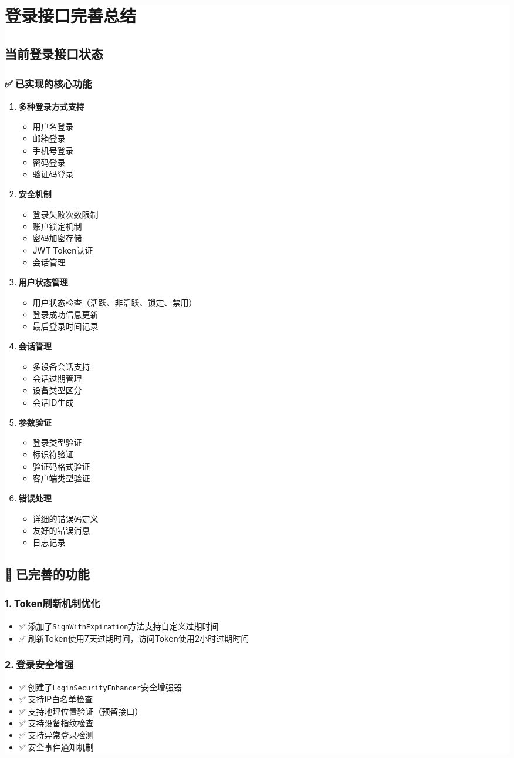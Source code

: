 # 登录接口完善总结

## 当前登录接口状态

### ✅ 已实现的核心功能

1. **多种登录方式支持**
   - 用户名登录
   - 邮箱登录  
   - 手机号登录
   - 密码登录
   - 验证码登录

2. **安全机制**
   - 登录失败次数限制
   - 账户锁定机制
   - 密码加密存储
   - JWT Token认证
   - 会话管理

3. **用户状态管理**
   - 用户状态检查（活跃、非活跃、锁定、禁用）
   - 登录成功信息更新
   - 最后登录时间记录

4. **会话管理**
   - 多设备会话支持
   - 会话过期管理
   - 设备类型区分
   - 会话ID生成

5. **参数验证**
   - 登录类型验证
   - 标识符验证
   - 验证码格式验证
   - 客户端类型验证

6. **错误处理**
   - 详细的错误码定义
   - 友好的错误消息
   - 日志记录

## 🔧 已完善的功能

### 1. Token刷新机制优化
- ✅ 添加了`SignWithExpiration`方法支持自定义过期时间
- ✅ 刷新Token使用7天过期时间，访问Token使用2小时过期时间

### 2. 登录安全增强
- ✅ 创建了`LoginSecurityEnhancer`安全增强器
- ✅ 支持IP白名单检查
- ✅ 支持地理位置验证（预留接口）
- ✅ 支持设备指纹检查
- ✅ 支持异常登录检测
- ✅ 安全事件通知机制
